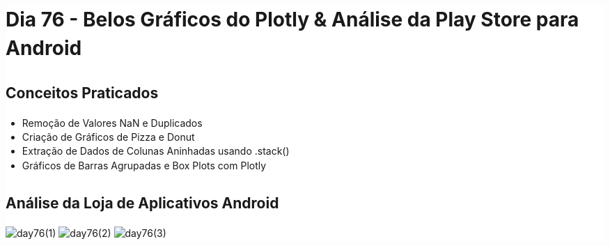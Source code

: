 # Dia 76 - Belos Gráficos do Plotly & Análise da Play Store para Android

## Conceitos Praticados

* Remoção de Valores NaN e Duplicados
* Criação de Gráficos de Pizza e Donut
* Extração de Dados de Colunas Aninhadas usando .stack()
* Gráficos de Barras Agrupadas e Box Plots com Plotly

## Análise da Loja de Aplicativos Android

<img width="1532" alt="day76(1)" src="https://user-images.githubusercontent.com/98851253/166584777-62a62124-9b9a-40fd-9158-5e342da073f2.png">
<img width="1531" alt="day76(2)" src="https://user-images.githubusercontent.com/98851253/166584779-e84b0c0f-d4d7-4bae-bd5c-6a841e55ec8b.png">
<img width="958" alt="day76(3)" src="https://user-images.githubusercontent.com/98851253/166584781-2304c357-9715-4c45-b08e-f5687b258109.png">
